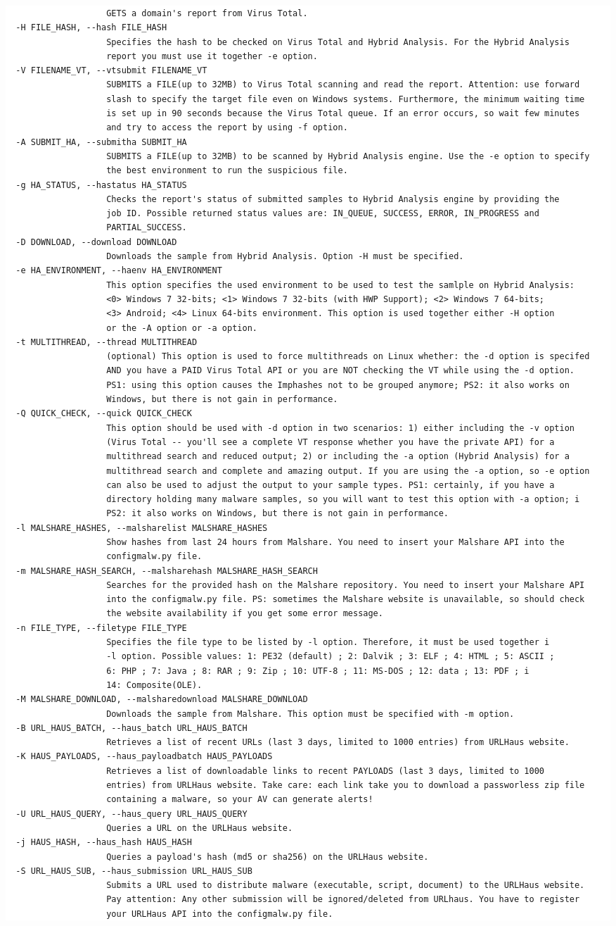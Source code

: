                         GETS a domain's report from Virus Total.
      -H FILE_HASH, --hash FILE_HASH
                        Specifies the hash to be checked on Virus Total and Hybrid Analysis. For the Hybrid Analysis
                        report you must use it together -e option.
      -V FILENAME_VT, --vtsubmit FILENAME_VT
                        SUBMITS a FILE(up to 32MB) to Virus Total scanning and read the report. Attention: use forward 
                        slash to specify the target file even on Windows systems. Furthermore, the minimum waiting time
                        is set up in 90 seconds because the Virus Total queue. If an error occurs, so wait few minutes 
                        and try to access the report by using -f option.
      -A SUBMIT_HA, --submitha SUBMIT_HA
                        SUBMITS a FILE(up to 32MB) to be scanned by Hybrid Analysis engine. Use the -e option to specify
                        the best environment to run the suspicious file.
      -g HA_STATUS, --hastatus HA_STATUS
                        Checks the report's status of submitted samples to Hybrid Analysis engine by providing the 
                        job ID. Possible returned status values are: IN_QUEUE, SUCCESS, ERROR, IN_PROGRESS and 
                        PARTIAL_SUCCESS.
      -D DOWNLOAD, --download DOWNLOAD
                        Downloads the sample from Hybrid Analysis. Option -H must be specified.
      -e HA_ENVIRONMENT, --haenv HA_ENVIRONMENT
                        This option specifies the used environment to be used to test the samlple on Hybrid Analysis:
                        <0> Windows 7 32-bits; <1> Windows 7 32-bits (with HWP Support); <2> Windows 7 64-bits; 
                        <3> Android; <4> Linux 64-bits environment. This option is used together either -H option 
                        or the -A option or -a option.
      -t MULTITHREAD, --thread MULTITHREAD
                        (optional) This option is used to force multithreads on Linux whether: the -d option is specifed
                        AND you have a PAID Virus Total API or you are NOT checking the VT while using the -d option.
                        PS1: using this option causes the Imphashes not to be grouped anymore; PS2: it also works on 
                        Windows, but there is not gain in performance.
      -Q QUICK_CHECK, --quick QUICK_CHECK
                        This option should be used with -d option in two scenarios: 1) either including the -v option
                        (Virus Total -- you'll see a complete VT response whether you have the private API) for a 
                        multithread search and reduced output; 2) or including the -a option (Hybrid Analysis) for a
                        multithread search and complete and amazing output. If you are using the -a option, so -e option
                        can also be used to adjust the output to your sample types. PS1: certainly, if you have a
                        directory holding many malware samples, so you will want to test this option with -a option; i
                        PS2: it also works on Windows, but there is not gain in performance.
      -l MALSHARE_HASHES, --malsharelist MALSHARE_HASHES
                        Show hashes from last 24 hours from Malshare. You need to insert your Malshare API into the
                        configmalw.py file.
      -m MALSHARE_HASH_SEARCH, --malsharehash MALSHARE_HASH_SEARCH
                        Searches for the provided hash on the Malshare repository. You need to insert your Malshare API
                        into the configmalw.py file. PS: sometimes the Malshare website is unavailable, so should check
                        the website availability if you get some error message.
      -n FILE_TYPE, --filetype FILE_TYPE
                        Specifies the file type to be listed by -l option. Therefore, it must be used together i
                        -l option. Possible values: 1: PE32 (default) ; 2: Dalvik ; 3: ELF ; 4: HTML ; 5: ASCII ; 
                        6: PHP ; 7: Java ; 8: RAR ; 9: Zip ; 10: UTF-8 ; 11: MS-DOS ; 12: data ; 13: PDF ; i
                        14: Composite(OLE).
      -M MALSHARE_DOWNLOAD, --malsharedownload MALSHARE_DOWNLOAD
                        Downloads the sample from Malshare. This option must be specified with -m option.
      -B URL_HAUS_BATCH, --haus_batch URL_HAUS_BATCH
                        Retrieves a list of recent URLs (last 3 days, limited to 1000 entries) from URLHaus website.
      -K HAUS_PAYLOADS, --haus_payloadbatch HAUS_PAYLOADS
                        Retrieves a list of downloadable links to recent PAYLOADS (last 3 days, limited to 1000 
                        entries) from URLHaus website. Take care: each link take you to download a passworless zip file
                        containing a malware, so your AV can generate alerts!
      -U URL_HAUS_QUERY, --haus_query URL_HAUS_QUERY
                        Queries a URL on the URLHaus website.
      -j HAUS_HASH, --haus_hash HAUS_HASH
                        Queries a payload's hash (md5 or sha256) on the URLHaus website.
      -S URL_HAUS_SUB, --haus_submission URL_HAUS_SUB
                        Submits a URL used to distribute malware (executable, script, document) to the URLHaus website.
                        Pay attention: Any other submission will be ignored/deleted from URLhaus. You have to register
                        your URLHaus API into the configmalw.py file.